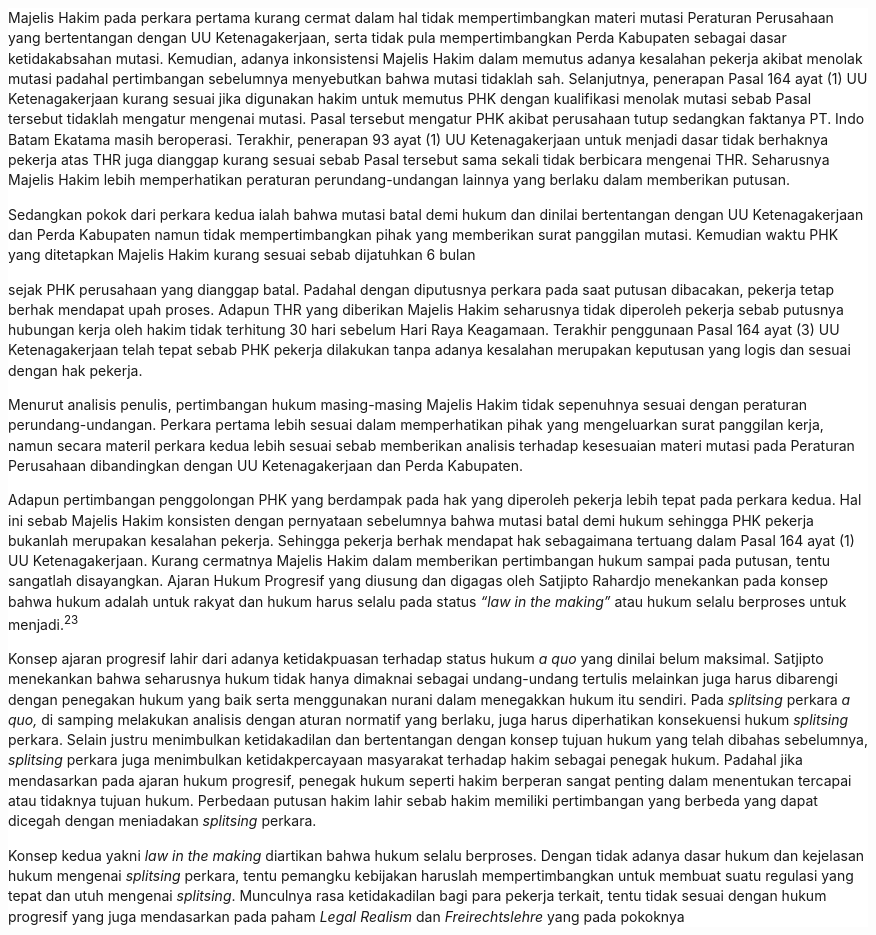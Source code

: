 <p><span class="font3">Majelis Hakim pada perkara pertama kurang cermat dalam hal tidak mempertimbangkan materi mutasi Peraturan Perusahaan yang bertentangan dengan UU Ketenagakerjaan, serta tidak pula mempertimbangkan Perda Kabupaten sebagai dasar ketidakabsahan mutasi. Kemudian, adanya inkonsistensi Majelis Hakim dalam memutus adanya kesalahan pekerja akibat menolak mutasi padahal pertimbangan sebelumnya menyebutkan bahwa mutasi tidaklah sah. Selanjutnya, penerapan Pasal 164 ayat (1) UU Ketenagakerjaan kurang sesuai jika digunakan hakim untuk memutus PHK dengan kualifikasi menolak mutasi sebab Pasal tersebut tidaklah mengatur mengenai mutasi. Pasal tersebut mengatur PHK akibat perusahaan tutup sedangkan faktanya PT. Indo Batam Ekatama masih beroperasi. Terakhir, penerapan 93 ayat (1) UU Ketenagakerjaan untuk menjadi dasar tidak berhaknya pekerja atas THR juga dianggap kurang sesuai sebab Pasal tersebut sama sekali tidak berbicara mengenai THR. Seharusnya Majelis Hakim lebih memperhatikan peraturan perundang-undangan lainnya yang berlaku dalam memberikan putusan.</span></p>
<p><span class="font3">Sedangkan pokok dari perkara kedua ialah bahwa mutasi batal demi hukum dan dinilai bertentangan dengan UU Ketenagakerjaan dan Perda Kabupaten namun tidak mempertimbangkan pihak yang memberikan surat panggilan mutasi. Kemudian waktu PHK yang ditetapkan Majelis Hakim kurang sesuai sebab dijatuhkan 6 bulan</span></p>
<p><span class="font3">sejak PHK perusahaan yang dianggap batal. Padahal dengan diputusnya perkara pada saat putusan dibacakan, pekerja tetap berhak mendapat upah proses. Adapun THR yang diberikan Majelis Hakim seharusnya tidak diperoleh pekerja sebab putusnya hubungan kerja oleh hakim tidak terhitung 30 hari sebelum Hari Raya Keagamaan. Terakhir penggunaan Pasal 164 ayat (3) UU Ketenagakerjaan telah tepat sebab PHK pekerja dilakukan tanpa adanya kesalahan merupakan keputusan yang logis dan sesuai dengan hak pekerja.</span></p>
<p><span class="font3">Menurut analisis penulis, pertimbangan hukum masing-masing Majelis Hakim tidak sepenuhnya sesuai dengan peraturan perundang-undangan. Perkara pertama lebih sesuai dalam memperhatikan pihak yang mengeluarkan surat panggilan kerja, namun secara materil perkara kedua lebih sesuai sebab memberikan analisis terhadap kesesuaian materi mutasi pada Peraturan Perusahaan dibandingkan dengan UU Ketenagakerjaan dan Perda Kabupaten.</span></p>
<p><span class="font3">Adapun pertimbangan penggolongan PHK yang berdampak pada hak yang diperoleh pekerja lebih tepat pada perkara kedua. Hal ini sebab Majelis Hakim konsisten dengan pernyataan sebelumnya bahwa mutasi batal demi hukum sehingga PHK pekerja bukanlah merupakan kesalahan pekerja. Sehingga pekerja berhak mendapat hak sebagaimana tertuang dalam Pasal 164 ayat (1) UU Ketenagakerjaan. Kurang cermatnya Majelis Hakim dalam memberikan pertimbangan hukum sampai pada putusan, tentu sangatlah disayangkan. Ajaran Hukum Progresif yang diusung dan digagas oleh Satjipto Rahardjo menekankan pada konsep bahwa hukum adalah untuk rakyat dan hukum harus selalu pada status </span><span class="font3" style="font-style:italic;">“law in the making”</span><span class="font3"> atau hukum selalu berproses untuk menjadi.<sup>23</sup></span></p>
<p><span class="font3">Konsep ajaran progresif lahir dari adanya ketidakpuasan terhadap status hukum </span><span class="font3" style="font-style:italic;">a quo </span><span class="font3">yang dinilai belum maksimal. Satjipto menekankan bahwa seharusnya hukum tidak hanya dimaknai sebagai undang-undang tertulis melainkan juga harus dibarengi dengan penegakan hukum yang baik serta menggunakan nurani dalam menegakkan hukum itu sendiri. Pada </span><span class="font3" style="font-style:italic;">splitsing</span><span class="font3"> perkara </span><span class="font3" style="font-style:italic;">a quo,</span><span class="font3"> di samping melakukan analisis dengan aturan normatif yang berlaku, juga harus diperhatikan konsekuensi hukum </span><span class="font3" style="font-style:italic;">splitsing </span><span class="font3">perkara. Selain justru menimbulkan ketidakadilan dan bertentangan dengan konsep tujuan hukum yang telah dibahas sebelumnya, </span><span class="font3" style="font-style:italic;">splitsing</span><span class="font3"> perkara juga menimbulkan ketidakpercayaan masyarakat terhadap hakim sebagai penegak hukum. Padahal jika mendasarkan pada ajaran hukum progresif, penegak hukum seperti hakim berperan sangat penting dalam menentukan tercapai atau tidaknya tujuan hukum. Perbedaan putusan hakim lahir sebab hakim memiliki pertimbangan yang berbeda yang dapat dicegah dengan meniadakan </span><span class="font3" style="font-style:italic;">splitsing</span><span class="font3"> perkara.</span></p>
<p><span class="font3">Konsep kedua yakni </span><span class="font3" style="font-style:italic;">law in the making</span><span class="font3"> diartikan bahwa hukum selalu berproses. Dengan tidak adanya dasar hukum dan kejelasan hukum mengenai </span><span class="font3" style="font-style:italic;">splitsing</span><span class="font3"> perkara, tentu pemangku kebijakan haruslah mempertimbangkan untuk membuat suatu regulasi yang tepat dan utuh mengenai </span><span class="font3" style="font-style:italic;">splitsing</span><span class="font3">. Munculnya rasa ketidakadilan bagi para pekerja terkait, tentu tidak sesuai dengan hukum progresif yang juga mendasarkan pada paham </span><span class="font3" style="font-style:italic;">Legal Realism</span><span class="font3"> dan </span><span class="font3" style="font-style:italic;">Freirechtslehre</span><span class="font3"> yang pada pokoknya</span></p>